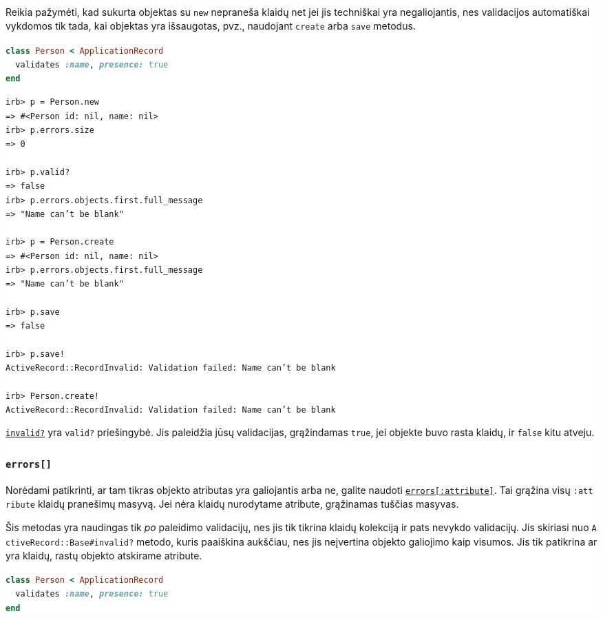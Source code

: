 Reikia pažymėti, kad sukurta objektas su `new` nepraneša klaidų
net jei jis techniškai yra negaliojantis, nes validacijos automatiškai vykdomos
tik tada, kai objektas yra išsaugotas, pvz., naudojant `create` arba `save` metodus.

```ruby
class Person < ApplicationRecord
  validates :name, presence: true
end
```

```irb
irb> p = Person.new
=> #<Person id: nil, name: nil>
irb> p.errors.size
=> 0

irb> p.valid?
=> false
irb> p.errors.objects.first.full_message
=> "Name can’t be blank"

irb> p = Person.create
=> #<Person id: nil, name: nil>
irb> p.errors.objects.first.full_message
=> "Name can’t be blank"

irb> p.save
=> false

irb> p.save!
ActiveRecord::RecordInvalid: Validation failed: Name can’t be blank

irb> Person.create!
ActiveRecord::RecordInvalid: Validation failed: Name can’t be blank
```

[`invalid?`][] yra `valid?` priešingybė. Jis paleidžia jūsų validacijas,
grąžindamas `true`, jei objekte buvo rasta klaidų, ir `false` kitu atveju.


### `errors[]`

Norėdami patikrinti, ar tam tikras objekto atributas yra galiojantis arba ne, galite
naudoti [`errors[:attribute]`][Errors#squarebrackets]. Tai grąžina visų
`:attribute` klaidų pranešimų masyvą. Jei nėra klaidų nurodytame
atribute, grąžinamas tuščias masyvas.

Šis metodas yra naudingas tik _po_ paleidimo validacijų, nes jis tik
tikrina klaidų kolekciją ir pats nevykdo validacijų. Jis
skiriasi nuo `ActiveRecord::Base#invalid?` metodo, kuris paaiškina aukščiau, nes
jis neįvertina objekto galiojimo kaip visumos. Jis tik patikrina
ar yra klaidų, rastų objekto atskirame atribute.

```ruby
class Person < ApplicationRecord
  validates :name, presence: true
end
```


[MySQL vadovas]: https://dev.mysql.com/doc/refman/en/multiple-column-indexes.html
[PostgreSQL vadovas]: https://www.postgresql.org/docs/current/static/ddl-constraints.html
[`errors`]: https://api.rubyonrails.org/classes/ActiveModel/Validations.html#method-i-errors
[`invalid?`]: https://api.rubyonrails.org/classes/ActiveModel/Validations.html#method-i-invalid-3F
[`valid?`]: https://api.rubyonrails.org/classes/ActiveRecord/Validations.html#method-i-valid-3F
[Errors#squarebrackets]: https://api.rubyonrails.org/classes/ActiveModel/Errors.html#method-i-5B-5D
[`ActiveModel::Validations::HelperMethods`]: https://api.rubyonrails.org/classes/ActiveModel/Validations/HelperMethods.html
[`Object#blank?`]: https://api.rubyonrails.org/classes/Object.html#method-i-blank-3F
[`Object#present?`]: https://api.rubyonrails.org/classes/Object.html#method-i-present-3F
[`validates_uniqueness_of`]: https://api.rubyonrails.org/classes/ActiveRecord/Validations/ClassMethods.html#method-i-validates_uniqueness_of
[`add_index`]: https://api.rubyonrails.org/classes/ActiveRecord/ConnectionAdapters/SchemaStatements.html#method-i-add_index
[`validates_associated`]: https://api.rubyonrails.org/classes/ActiveRecord/Validations/ClassMethods.html#method-i-validates_associated
[`validates_each`]: https://api.rubyonrails.org/classes/ActiveModel/Validations/ClassMethods.html#method-i-validates_each
[`validates_with`]: https://api.rubyonrails.org/classes/ActiveModel/Validations/ClassMethods.html#method-i-validates_with
[`ActiveModel::Validations`]: https://api.rubyonrails.org/classes/ActiveModel/Validations.html
[`with_options`]: https://api.rubyonrails.org/classes/Object.html#method-i-with_options
[`ActiveModel::EachValidator`]: https://api.rubyonrails.org/classes/ActiveModel/EachValidator.html
[`ActiveModel::Validator`]: https://api.rubyonrails.org/classes/ActiveModel/Validator.html
[`validate`]: https://api.rubyonrails.org/classes/ActiveModel/Validations/ClassMethods.html#method-i-validate
[`ActiveModel::Errors`]: https://api.rubyonrails.org/classes/ActiveModel/Errors.html
[`ActiveModel::Error`]: https://api.rubyonrails.org/classes/ActiveModel/Error.html
[`full_message`]: https://api.rubyonrails.org/classes/ActiveModel/Errors.html#method-i-full_message
[`where`]: https://api.rubyonrails.org/classes/ActiveModel/Errors.html#method-i-where
[`add`]: https://api.rubyonrails.org/classes/ActiveModel/Errors.html#method-i-add